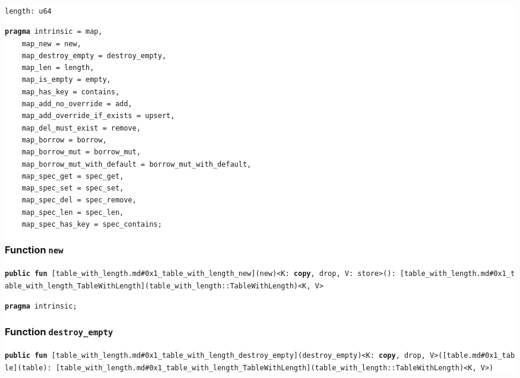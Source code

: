 </dd>
<dt>
<code>length: u64</code>
</dt>
<dd>

</dd>
</dl>



<pre><code><b>pragma</b> intrinsic = map,
    map_new = new,
    map_destroy_empty = destroy_empty,
    map_len = length,
    map_is_empty = empty,
    map_has_key = contains,
    map_add_no_override = add,
    map_add_override_if_exists = upsert,
    map_del_must_exist = remove,
    map_borrow = borrow,
    map_borrow_mut = borrow_mut,
    map_borrow_mut_with_default = borrow_mut_with_default,
    map_spec_get = spec_get,
    map_spec_set = spec_set,
    map_spec_del = spec_remove,
    map_spec_len = spec_len,
    map_spec_has_key = spec_contains;
</code></pre>



<a id="@Specification_1_new"></a>

### Function `new`


<pre><code><b>public</b> <b>fun</b> [table_with_length.md#0x1_table_with_length_new](new)&lt;K: <b>copy</b>, drop, V: store&gt;(): [table_with_length.md#0x1_table_with_length_TableWithLength](table_with_length::TableWithLength)&lt;K, V&gt;
</code></pre>




<pre><code><b>pragma</b> intrinsic;
</code></pre>



<a id="@Specification_1_destroy_empty"></a>

### Function `destroy_empty`


<pre><code><b>public</b> <b>fun</b> [table_with_length.md#0x1_table_with_length_destroy_empty](destroy_empty)&lt;K: <b>copy</b>, drop, V&gt;([table.md#0x1_table](table): [table_with_length.md#0x1_table_with_length_TableWithLength](table_with_length::TableWithLength)&lt;K, V&gt;)
</code></pre>
